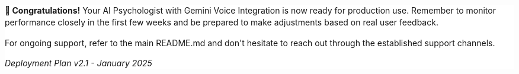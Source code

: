 
**🎉 Congratulations!** Your AI Psychologist with Gemini Voice Integration is now ready for production use. Remember to monitor performance closely in the first few weeks and be prepared to make adjustments based on real user feedback.

For ongoing support, refer to the main README.md and don't hesitate to reach out through the established support channels.

*Deployment Plan v2.1 - January 2025*
